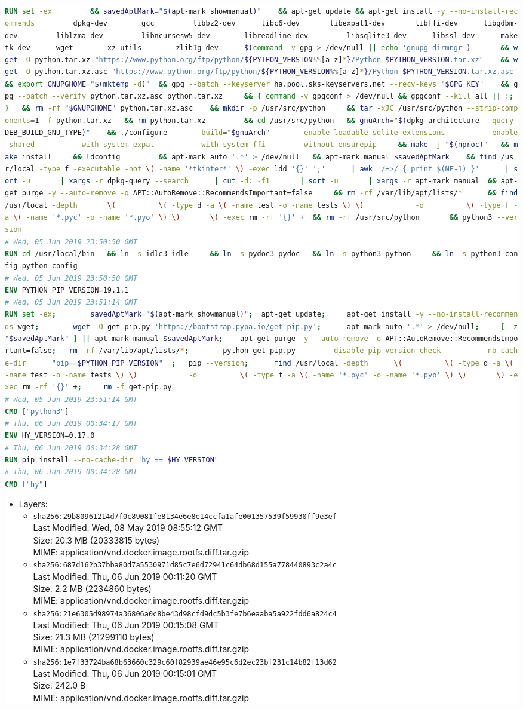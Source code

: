 ```dockerfile
RUN set -ex 		&& savedAptMark="$(apt-mark showmanual)" 	&& apt-get update && apt-get install -y --no-install-recommends 		dpkg-dev 		gcc 		libbz2-dev 		libc6-dev 		libexpat1-dev 		libffi-dev 		libgdbm-dev 		liblzma-dev 		libncursesw5-dev 		libreadline-dev 		libsqlite3-dev 		libssl-dev 		make 		tk-dev 		wget 		xz-utils 		zlib1g-dev 		$(command -v gpg > /dev/null || echo 'gnupg dirmngr') 		&& wget -O python.tar.xz "https://www.python.org/ftp/python/${PYTHON_VERSION%%[a-z]*}/Python-$PYTHON_VERSION.tar.xz" 	&& wget -O python.tar.xz.asc "https://www.python.org/ftp/python/${PYTHON_VERSION%%[a-z]*}/Python-$PYTHON_VERSION.tar.xz.asc" 	&& export GNUPGHOME="$(mktemp -d)" 	&& gpg --batch --keyserver ha.pool.sks-keyservers.net --recv-keys "$GPG_KEY" 	&& gpg --batch --verify python.tar.xz.asc python.tar.xz 	&& { command -v gpgconf > /dev/null && gpgconf --kill all || :; } 	&& rm -rf "$GNUPGHOME" python.tar.xz.asc 	&& mkdir -p /usr/src/python 	&& tar -xJC /usr/src/python --strip-components=1 -f python.tar.xz 	&& rm python.tar.xz 		&& cd /usr/src/python 	&& gnuArch="$(dpkg-architecture --query DEB_BUILD_GNU_TYPE)" 	&& ./configure 		--build="$gnuArch" 		--enable-loadable-sqlite-extensions 		--enable-shared 		--with-system-expat 		--with-system-ffi 		--without-ensurepip 	&& make -j "$(nproc)" 	&& make install 	&& ldconfig 		&& apt-mark auto '.*' > /dev/null 	&& apt-mark manual $savedAptMark 	&& find /usr/local -type f -executable -not \( -name '*tkinter*' \) -exec ldd '{}' ';' 		| awk '/=>/ { print $(NF-1) }' 		| sort -u 		| xargs -r dpkg-query --search 		| cut -d: -f1 		| sort -u 		| xargs -r apt-mark manual 	&& apt-get purge -y --auto-remove -o APT::AutoRemove::RecommendsImportant=false 	&& rm -rf /var/lib/apt/lists/* 		&& find /usr/local -depth 		\( 			\( -type d -a \( -name test -o -name tests \) \) 			-o 			\( -type f -a \( -name '*.pyc' -o -name '*.pyo' \) \) 		\) -exec rm -rf '{}' + 	&& rm -rf /usr/src/python 		&& python3 --version
# Wed, 05 Jun 2019 23:50:50 GMT
RUN cd /usr/local/bin 	&& ln -s idle3 idle 	&& ln -s pydoc3 pydoc 	&& ln -s python3 python 	&& ln -s python3-config python-config
# Wed, 05 Jun 2019 23:50:50 GMT
ENV PYTHON_PIP_VERSION=19.1.1
# Wed, 05 Jun 2019 23:51:14 GMT
RUN set -ex; 		savedAptMark="$(apt-mark showmanual)"; 	apt-get update; 	apt-get install -y --no-install-recommends wget; 		wget -O get-pip.py 'https://bootstrap.pypa.io/get-pip.py'; 		apt-mark auto '.*' > /dev/null; 	[ -z "$savedAptMark" ] || apt-mark manual $savedAptMark; 	apt-get purge -y --auto-remove -o APT::AutoRemove::RecommendsImportant=false; 	rm -rf /var/lib/apt/lists/*; 		python get-pip.py 		--disable-pip-version-check 		--no-cache-dir 		"pip==$PYTHON_PIP_VERSION" 	; 	pip --version; 		find /usr/local -depth 		\( 			\( -type d -a \( -name test -o -name tests \) \) 			-o 			\( -type f -a \( -name '*.pyc' -o -name '*.pyo' \) \) 		\) -exec rm -rf '{}' +; 	rm -f get-pip.py
# Wed, 05 Jun 2019 23:51:14 GMT
CMD ["python3"]
# Thu, 06 Jun 2019 00:34:17 GMT
ENV HY_VERSION=0.17.0
# Thu, 06 Jun 2019 00:34:28 GMT
RUN pip install --no-cache-dir "hy == $HY_VERSION"
# Thu, 06 Jun 2019 00:34:28 GMT
CMD ["hy"]
```

-	Layers:
	-	`sha256:29b80961214d7f0c89081fe8134e6e8e14ccfa1afe001357539f59930ff9e3ef`  
		Last Modified: Wed, 08 May 2019 08:55:12 GMT  
		Size: 20.3 MB (20333815 bytes)  
		MIME: application/vnd.docker.image.rootfs.diff.tar.gzip
	-	`sha256:687d162b37bba80d7a5530971d85c7e6d72941c64db68d155a778440893c2a4c`  
		Last Modified: Thu, 06 Jun 2019 00:11:20 GMT  
		Size: 2.2 MB (2234860 bytes)  
		MIME: application/vnd.docker.image.rootfs.diff.tar.gzip
	-	`sha256:21e6305d98974a36806a0c8be43d98cfd9dc5b3fe7b6eaaba5a922fdd6a824c4`  
		Last Modified: Thu, 06 Jun 2019 00:15:08 GMT  
		Size: 21.3 MB (21299110 bytes)  
		MIME: application/vnd.docker.image.rootfs.diff.tar.gzip
	-	`sha256:1e7f33724ba68b63660c329c60f82939ae46e95c6d2ec23bf231c14b82f13d62`  
		Last Modified: Thu, 06 Jun 2019 00:15:01 GMT  
		Size: 242.0 B  
		MIME: application/vnd.docker.image.rootfs.diff.tar.gzip